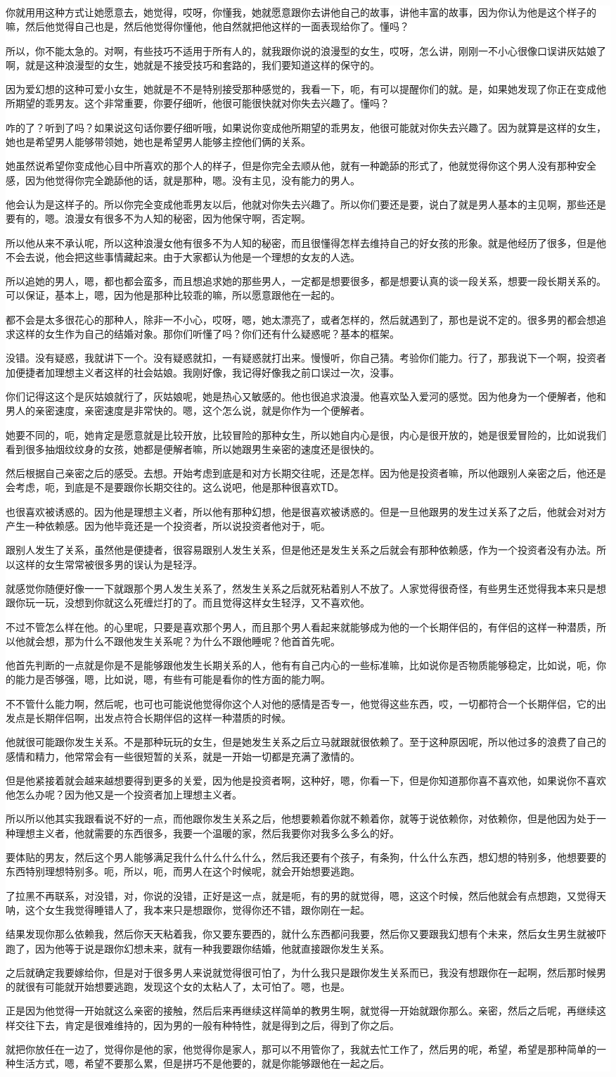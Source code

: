 你就用用这种方式让她愿意去，她觉得，哎呀，你懂我，她就愿意跟你去讲他自己的故事，讲他丰富的故事，因为你认为他是这个样子的嘛，然后他觉得自己也是，然后他觉得你懂他，他自然就把他这样的一面表现给你了。懂吗？

所以，你不能太急的。对啊，有些技巧不适用于所有人的，就我跟你说的浪漫型的女生，哎呀，怎么讲，刚刚一不小心很像口误讲灰姑娘了啊，就是这种浪漫型的女生，她就是不接受技巧和套路的，我们要知道这样的保守的。

因为爱幻想的这种可爱小女生，她就是不不是特别接受那种感觉的，我看一下，呃，有可以提醒你们的就。是，如果她发现了你正在变成他所期望的乖男友。这个非常重要，你要仔细听，他很可能很快就对你失去兴趣了。懂吗？

咋的了？听到了吗？如果说这句话你要仔细听哦，如果说你变成他所期望的乖男友，他很可能就对你失去兴趣了。因为就算是这样的女生，她也是希望男人能够带领她，她也是希望男人能够主控他们俩的关系。

她虽然说希望你变成他心目中所喜欢的那个人的样子，但是你完全去顺从他，就有一种跪舔的形式了，他就觉得你这个男人没有那种安全感，因为他觉得你完全跪舔他的话，就是那种，嗯。没有主见，没有能力的男人。

他会认为是这样子的。所以你完全变成他乖男友以后，他就对你失去兴趣了。所以你们要还是要，说白了就是男人基本的主见啊，那些还是要有的，嗯。浪漫女有很多不为人知的秘密，因为他保守啊，否定啊。

所以他从来不承认呢，所以这种浪漫女他有很多不为人知的秘密，而且很懂得怎样去维持自己的好女孩的形象。就是他经历了很多，但是他不会去说，他会把这些事情藏起来。由于大家都认为他是一个理想的女友的人选。

所以追她的男人，嗯，都也都会蛮多，而且想追求她的那些男人，一定都是想要很多，都是想要认真的谈一段关系，想要一段长期关系的。可以保证，基本上，嗯，因为他是那种比较乖的嘛，所以愿意跟他在一起的。

都不会是太多很花心的那种人，除非一不小心，哎呀，嗯，她太漂亮了，或者怎样的，然后就遇到了，那也是说不定的。很多男的都会想追求这样的女生作为自己的结婚对象。那你们听懂了吗？你们还有什么疑惑呢？基本的框架。

没错。没有疑惑，我就讲下一个。没有疑惑就扣，一有疑惑就打出来。慢慢听，你自己猜。考验你们能力。行了，那我说下一个啊，投资者加便捷者加理想主义者这样的社会姑娘。我刚好像，我记得好像我之前口误过一次，没事。

你们记得这这个是灰姑娘就行了，灰姑娘呢，她是热心又敏感的。他也很追求浪漫。他喜欢坠入爱河的感觉。因为他身为一个便解者，他和男人的亲密速度，亲密速度是非常快的。嗯，这个怎么说，就是你作为一个便解者。

她要不同的，呃，她肯定是愿意就是比较开放，比较冒险的那种女生，所以她自内心是很，内心是很开放的，她是很爱冒险的，比如说我们看到很多抽烟纹纹身的女孩，她都是便解者嘛，所以她跟男生亲密的速度还是很快的。

然后根据自己亲密之后的感受。去想。开始考虑到底是和对方长期交往呢，还是怎样。因为他是投资者嘛，所以他跟别人亲密之后，他还是会考虑，呃，到底是不是要跟你长期交往的。这么说吧，他是那种很喜欢TD。

也很喜欢被诱惑的。因为他是理想主义者，所以他有那种幻想，他是很喜欢被诱惑的。但是一旦他跟男的发生过关系了之后，他就会对对方产生一种依赖感。因为他毕竟还是一个投资者，所以说投资者他对于，呃。

跟别人发生了关系，虽然他是便捷者，很容易跟别人发生关系，但是他还是发生关系之后就会有那种依赖感，作为一个投资者没有办法。所以这样的女生常常被很多男的误认为是轻浮。

就感觉你随便好像一一下就跟那个男人发生关系了，然发生关系之后就死粘着别人不放了。人家觉得很奇怪，有些男生还觉得我本来只是想跟你玩一玩，没想到你就这么死缠烂打的了。而且觉得这样女生轻浮，又不喜欢他。

不过不管怎么样在他。的心里呢，只要是喜欢那个男人，而且那个男人看起来就能够成为他的一个长期伴侣的，有伴侣的这样一种潜质，所以他就会想，那为什么不跟他发生关系呢？为什么不跟他睡呢？他首首先呢。

他首先判断的一点就是你是不是能够跟他发生长期关系的人，他有有自己内心的一些标准嘛，比如说你是否物质能够稳定，比如说，呃，你的能力是否够强，嗯，比如说，嗯，有些有可能是看你的性方面的能力啊。

不不管什么能力啊，然后呢，也可也可能说他觉得你这个人对他的感情是否专一，他觉得这些东西，哎，一切都符合一个长期伴侣，它的出发点是长期伴侣啊，出发点符合长期伴侣的这样一种潜质的时候。

他就很可能跟你发生关系。不是那种玩玩的女生，但是她发生关系之后立马就跟就很依赖了。至于这种原因呢，所以他过多的浪费了自己的感情和精力，他常常会有一些很短暂的关系，就是一开始一切都是充满了激情的。

但是他紧接着就会越来越想要得到更多的关爱，因为他是投资者啊，这种好，嗯，你看一下，但是你知道那你喜不喜欢他，如果说你不喜欢他怎么办呢？因为他又是一个投资者加上理想主义者。

所以所以他其实我跟看说不好的一点，而他跟你发生关系之后，他想要赖着你就不赖着你，就等于说依赖你，对依赖你，但是他因为处于一种理想主义者，他就需要的东西很多，我要一个温暖的家，然后我要你对我多么多么的好。

要体贴的男友，然后这个男人能够满足我什么什么什么什么，然后我还要有个孩子，有条狗，什么什么东西，想幻想的特别多，他想要要的东西特别理想特别多。呃，所以，呃，而男人在这个时候呢，就会开始想要逃跑。

了拉黑不再联系，对没错，对，你说的没错，正好是这一点，就是呃，有的男的就觉得，嗯，这这个时候，然后他就会有点想跑，又觉得天呐，这个女生我觉得睡错人了，我本来只是想跟你，觉得你还不错，跟你刚在一起。

结果发现你那么依赖我，然后你天天粘着我，你又要东要西的，就什么东西都问我要，然后你又要跟我幻想有个未来，然后女生男生就被吓跑了，因为他等于说是跟你幻想未来，就有一种我要跟你结婚，他就直接跟你发生关系。

之后就确定我要嫁给你，但是对于很多男人来说就觉得很可怕了，为什么我只是跟你发生关系而已，我没有想跟你在一起啊，然后那时候男的就很有可能就开始想要逃跑，发现这个女的太粘人了，太可怕了。嗯，也是。

正是因为他觉得一开始就这么亲密的接触，然后后来再继续这样简单的教男生啊，就觉得一开始就跟你那么。亲密，然后之后呢，再继续这样交往下去，肯定是很难维持的，因为男的一般有种特性，就是得到之后，得到了你之后。

就把你放任在一边了，觉得你是他的家，他觉得你是家人，那可以不用管你了，我就去忙工作了，然后男的呢，希望，希望是那种简单的一种生活方式，嗯，希望不要那么累，但是拼巧不是他要的，就是你能够跟他在一起之后。
